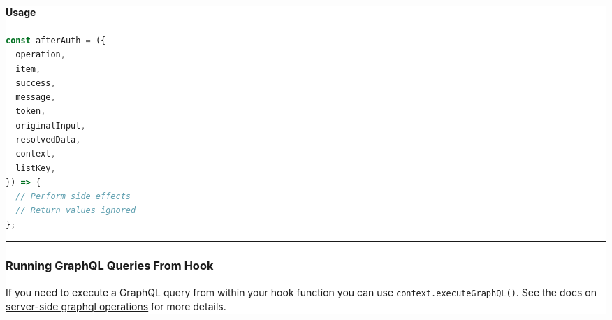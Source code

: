#### Usage



```js
const afterAuth = ({
  operation,
  item,
  success,
  message,
  token,
  originalInput,
  resolvedData,
  context,
  listKey,
}) => {
  // Perform side effects
  // Return values ignored
};
```

---

### Running GraphQL Queries From Hook

If you need to execute a GraphQL query from within your hook function you can use `context.executeGraphQL()`.
See the docs on [server-side graphql operations](/docs/discussions/server-side-graphql.md) for more details.
